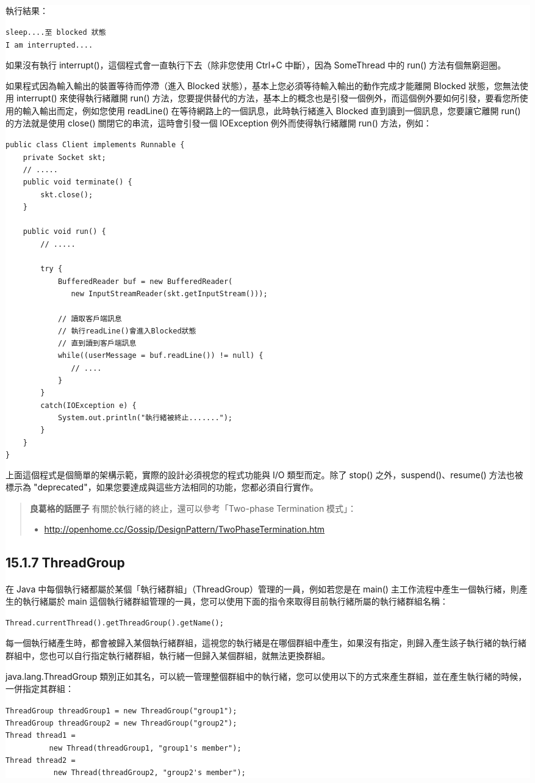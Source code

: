 執行結果：

    sleep....至 blocked 狀態
    I am interrupted....

如果沒有執行 interrupt()，這個程式會一直執行下去（除非您使用 Ctrl+C 中斷），因為 SomeThread 中的 run() 方法有個無窮迴圈。

如果程式因為輸入輸出的裝置等待而停滯（進入 Blocked 狀態），基本上您必須等待輸入輸出的動作完成才能離開 Blocked 狀態，您無法使用 interrupt() 來使得執行緒離開 run() 方法，您要提供替代的方法，基本上的概念也是引發一個例外，而這個例外要如何引發，要看您所使用的輸入輸出而定，例如您使用 readLine() 在等待網路上的一個訊息，此時執行緒進入 Blocked 直到讀到一個訊息，您要讓它離開 run() 的方法就是使用 close() 關閉它的串流，這時會引發一個 IOException 例外而使得執行緒離開 run() 方法，例如：

    public class Client implements Runnable { 
        private Socket skt; 
        // ..... 
        public void terminate() { 
            skt.close(); 
        } 

        public void run() { 
            // ..... 
        
            try { 
                BufferedReader buf = new BufferedReader(
                   new InputStreamReader(skt.getInputStream())); 

                // 讀取客戶端訊息
                // 執行readLine()會進入Blocked狀態
                // 直到讀到客戶端訊息
                while((userMessage = buf.readLine()) != null) { 
                   // .... 
                } 
            } 
            catch(IOException e) { 
                System.out.println("執行緒被終止......."); 
            } 
        }
    }

上面這個程式是個簡單的架構示範，實際的設計必須視您的程式功能與 I/O 類型而定。除了 stop() 之外，suspend()、resume() 方法也被標示為 "deprecated"，如果您要達成與這些方法相同的功能，您都必須自行實作。

> **良葛格的話匣子** 有關於執行緒的終止，還可以參考「Two-phase Termination 模式」：
> 
> - http://openhome.cc/Gossip/DesignPattern/TwoPhaseTermination.htm

## 15.1.7 ThreadGroup

在 Java 中每個執行緒都屬於某個「執行緒群組」（ThreadGroup）管理的一員，例如若您是在 main() 主工作流程中產生一個執行緒，則產生的執行緒屬於 main 這個執行緒群組管理的一員，您可以使用下面的指令來取得目前執行緒所屬的執行緒群組名稱：

    Thread.currentThread().getThreadGroup().getName();
    
每一個執行緒產生時，都會被歸入某個執行緒群組，這視您的執行緒是在哪個群組中產生，如果沒有指定，則歸入產生該子執行緒的執行緒群組中，您也可以自行指定執行緒群組，執行緒一但歸入某個群組，就無法更換群組。

java.lang.ThreadGroup 類別正如其名，可以統一管理整個群組中的執行緒，您可以使用以下的方式來產生群組，並在產生執行緒的時候，一併指定其群組：

    ThreadGroup threadGroup1 = new ThreadGroup("group1");
    ThreadGroup threadGroup2 = new ThreadGroup("group2");
    Thread thread1 = 
              new Thread(threadGroup1, "group1's member");
    Thread thread2 = 
               new Thread(threadGroup2, "group2's member");
               